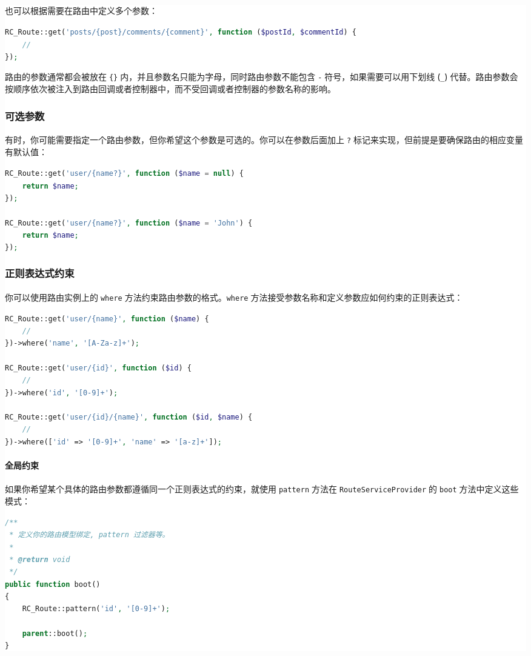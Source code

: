 也可以根据需要在路由中定义多个参数：

```php
RC_Route::get('posts/{post}/comments/{comment}', function ($postId, $commentId) {
    //
});
```

路由的参数通常都会被放在 `{}` 内，并且参数名只能为字母，同时路由参数不能包含 `-` 符号，如果需要可以用下划线 (`_`) 代替。路由参数会按顺序依次被注入到路由回调或者控制器中，而不受回调或者控制器的参数名称的影响。

<a name="parameters-optional-parameters"></a>
### 可选参数

有时，你可能需要指定一个路由参数，但你希望这个参数是可选的。你可以在参数后面加上 `?` 标记来实现，但前提是要确保路由的相应变量有默认值：

```php
RC_Route::get('user/{name?}', function ($name = null) {
    return $name;
});

RC_Route::get('user/{name?}', function ($name = 'John') {
    return $name;
});
```

<a name="parameters-regular-expression-constraints"></a>
### 正则表达式约束

你可以使用路由实例上的 `where` 方法约束路由参数的格式。`where` 方法接受参数名称和定义参数应如何约束的正则表达式：

```php
RC_Route::get('user/{name}', function ($name) {
    //
})->where('name', '[A-Za-z]+');

RC_Route::get('user/{id}', function ($id) {
    //
})->where('id', '[0-9]+');

RC_Route::get('user/{id}/{name}', function ($id, $name) {
    //
})->where(['id' => '[0-9]+', 'name' => '[a-z]+']);
```

<a name="parameters-global-constraints"></a>
#### 全局约束

如果你希望某个具体的路由参数都遵循同一个正则表达式的约束，就使用 `pattern` 方法在 `RouteServiceProvider` 的 `boot` 方法中定义这些模式：

```php
/**
 * 定义你的路由模型绑定, pattern 过滤器等。
 *
 * @return void
 */
public function boot()
{
    RC_Route::pattern('id', '[0-9]+');

    parent::boot();
}
```
